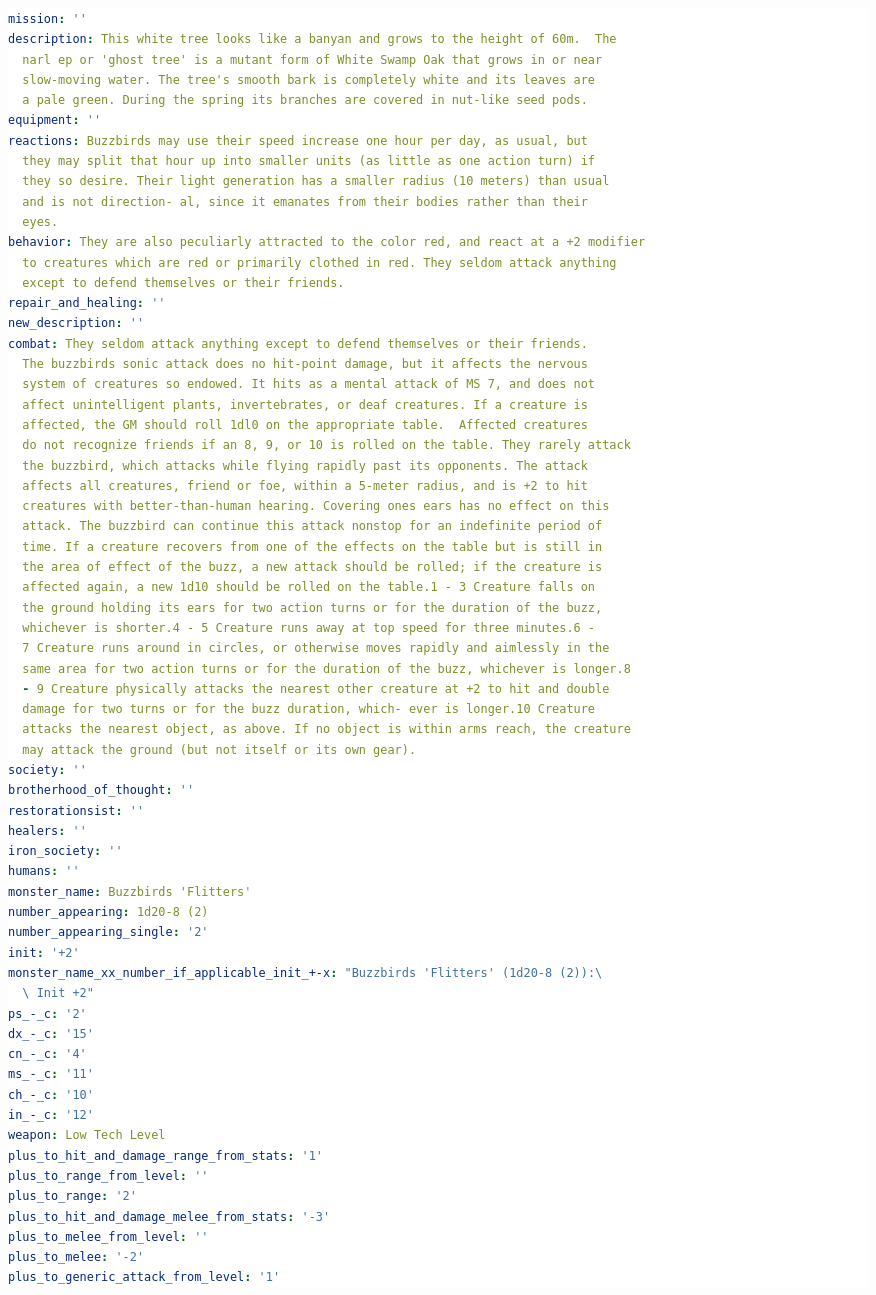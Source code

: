 ```yaml
mission: ''
description: This white tree looks like a banyan and grows to the height of 60m.  The
  narl ep or 'ghost tree' is a mutant form of White Swamp Oak that grows in or near
  slow-moving water. The tree's smooth bark is completely white and its leaves are
  a pale green. During the spring its branches are covered in nut-like seed pods.
equipment: ''
reactions: Buzzbirds may use their speed increase one hour per day, as usual, but
  they may split that hour up into smaller units (as little as one action turn) if
  they so desire. Their light generation has a smaller radius (10 meters) than usual
  and is not direction- al, since it emanates from their bodies rather than their
  eyes.
behavior: They are also peculiarly attracted to the color red, and react at a +2 modifier
  to creatures which are red or primarily clothed in red. They seldom attack anything
  except to defend themselves or their friends.
repair_and_healing: ''
new_description: ''
combat: They seldom attack anything except to defend themselves or their friends.
  The buzzbirds sonic attack does no hit-point damage, but it affects the nervous
  system of creatures so endowed. It hits as a mental attack of MS 7, and does not
  affect unintelligent plants, invertebrates, or deaf creatures. If a creature is
  affected, the GM should roll 1dl0 on the appropriate table.  Affected creatures
  do not recognize friends if an 8, 9, or 10 is rolled on the table. They rarely attack
  the buzzbird, which attacks while flying rapidly past its opponents. The attack
  affects all creatures, friend or foe, within a 5-meter radius, and is +2 to hit
  creatures with better-than-human hearing. Covering ones ears has no effect on this
  attack. The buzzbird can continue this attack nonstop for an indefinite period of
  time. If a creature recovers from one of the effects on the table but is still in
  the area of effect of the buzz, a new attack should be rolled; if the creature is
  affected again, a new 1d10 should be rolled on the table.1 - 3 Creature falls on
  the ground holding its ears for two action turns or for the duration of the buzz,
  whichever is shorter.4 - 5 Creature runs away at top speed for three minutes.6 -
  7 Creature runs around in circles, or otherwise moves rapidly and aimlessly in the
  same area for two action turns or for the duration of the buzz, whichever is longer.8
  - 9 Creature physically attacks the nearest other creature at +2 to hit and double
  damage for two turns or for the buzz duration, which- ever is longer.10 Creature
  attacks the nearest object, as above. If no object is within arms reach, the creature
  may attack the ground (but not itself or its own gear).
society: ''
brotherhood_of_thought: ''
restorationsist: ''
healers: ''
iron_society: ''
humans: ''
monster_name: Buzzbirds 'Flitters'
number_appearing: 1d20-8 (2)
number_appearing_single: '2'
init: '+2'
monster_name_xx_number_if_applicable_init_+-x: "Buzzbirds 'Flitters' (1d20-8 (2)):\
  \ Init +2"
ps_-_c: '2'
dx_-_c: '15'
cn_-_c: '4'
ms_-_c: '11'
ch_-_c: '10'
in_-_c: '12'
weapon: Low Tech Level
plus_to_hit_and_damage_range_from_stats: '1'
plus_to_range_from_level: ''
plus_to_range: '2'
plus_to_hit_and_damage_melee_from_stats: '-3'
plus_to_melee_from_level: ''
plus_to_melee: '-2'
plus_to_generic_attack_from_level: '1'
```